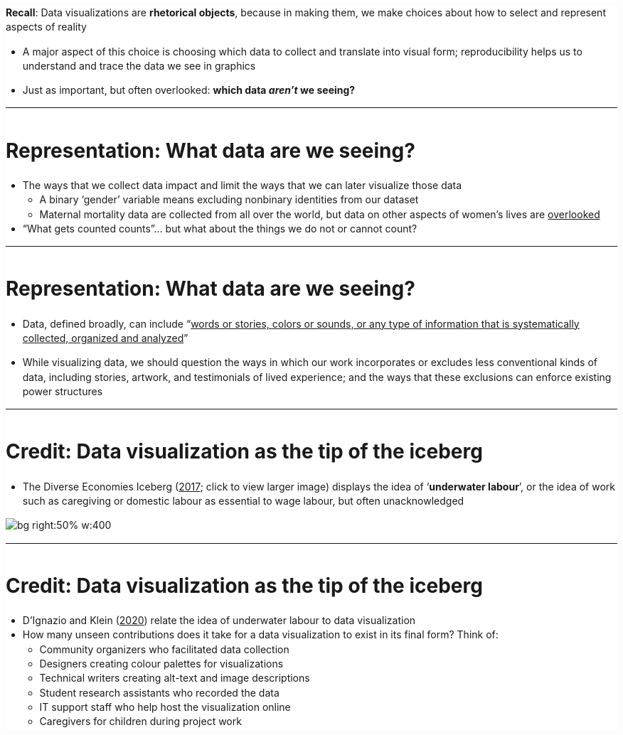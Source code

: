 **Recall**: Data visualizations are **rhetorical objects**, because in making them, we make choices about how to select and represent aspects of reality

- A major aspect of this choice is choosing which data to collect and translate into visual form; reproducibility helps us to understand and trace the data we see in graphics

- Just as important, but often overlooked: **which data _aren’t_ we seeing?**



---

# Representation: What data are we seeing?

- The ways that we collect data impact and limit the ways that we can later visualize those data
    - A binary ‘gender’ variable means excluding nonbinary identities from our dataset
    - Maternal mortality data are collected from all over the world, but data on other aspects of women’s lives are [overlooked](https://civic.mit.edu/index.html%3Fp=1153.html)
- “What gets counted counts”... but what about the things we do not or cannot count?



---

# Representation: What data are we seeing?

- Data, defined broadly, can include “[words or stories, colors or sounds, or any type of information that is systematically collected, organized and analyzed](https://data-feminism.mitpress.mit.edu/pub/h1w0nbqp/release/3)”

- While visualizing data, we should question the ways in which our work incorporates or excludes less conventional kinds of data, including stories, artwork, and testimonials of lived experience; and the ways that these exclusions can enforce existing power structures



---

# Credit: Data visualization as the tip of the iceberg

- The Diverse Economies Iceberg ([2017](https://www.communityeconomies.org/resources/diverse-economies-iceberg); click to view larger image) displays the idea of ‘**underwater labour**’, or the idea of work such as caregiving or domestic labour as essential to wage labour, but often unacknowledged

![bg right:50% w:400](./images/08_data_visualization_as_the_tip_of_the_iceberg.png)


---

# Credit: Data visualization as the tip of the iceberg

- D’Ignazio and Klein ([2020](https://data-feminism.mitpress.mit.edu/pub/0vgzaln4/release/3)) relate the idea of underwater labour to data visualization
- How many unseen contributions does it take for a data visualization to exist in its final form? Think of:
    - Community organizers who facilitated data collection
    - Designers creating colour palettes for visualizations
    - Technical writers creating alt-text and image descriptions
    - Student research assistants who recorded the data
    - IT support staff who help host the visualization online
    - Caregivers for children during project work
